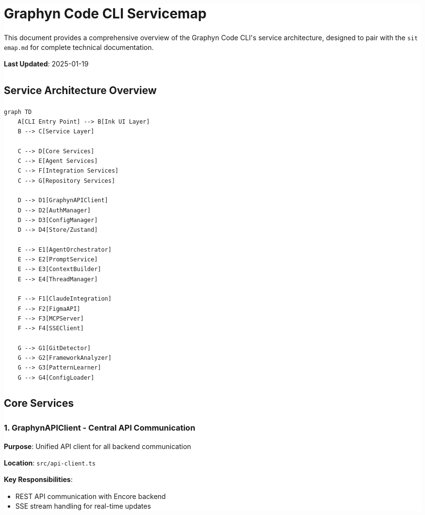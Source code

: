 # Graphyn Code CLI Servicemap

This document provides a comprehensive overview of the Graphyn Code CLI's service architecture, designed to pair with the `sitemap.md` for complete technical documentation.

**Last Updated**: 2025-01-19

## Service Architecture Overview

```mermaid
graph TD
    A[CLI Entry Point] --> B[Ink UI Layer]
    B --> C[Service Layer]
    
    C --> D[Core Services]
    C --> E[Agent Services]
    C --> F[Integration Services]
    C --> G[Repository Services]
    
    D --> D1[GraphynAPIClient]
    D --> D2[AuthManager]
    D --> D3[ConfigManager]
    D --> D4[Store/Zustand]
    
    E --> E1[AgentOrchestrator]
    E --> E2[PromptService]
    E --> E3[ContextBuilder]
    E --> E4[ThreadManager]
    
    F --> F1[ClaudeIntegration]
    F --> F2[FigmaAPI]
    F --> F3[MCPServer]
    F --> F4[SSEClient]
    
    G --> G1[GitDetector]
    G --> G2[FrameworkAnalyzer]
    G --> G3[PatternLearner]
    G --> G4[ConfigLoader]
```

## Core Services

### 1. **GraphynAPIClient** - Central API Communication

**Purpose**: Unified API client for all backend communication

**Location**: `src/api-client.ts`

**Key Responsibilities**:
- REST API communication with Encore backend
- SSE stream handling for real-time updates
